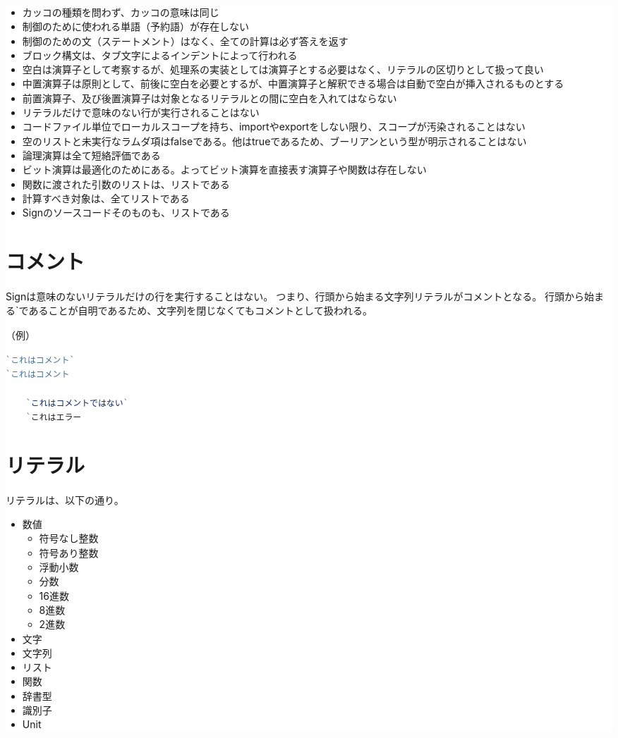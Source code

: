 * カッコの種類を問わず、カッコの意味は同じ
* 制御のために使われる単語（予約語）が存在しない
* 制御のための文（ステートメント）はなく、全ての計算は必ず答えを返す
* ブロック構文は、タブ文字によるインデントによって行われる
* 空白は演算子として考察するが、処理系の実装としては演算子とする必要はなく、リテラルの区切りとして扱って良い
* 中置演算子は原則として、前後に空白を必要とするが、中置演算子と解釈できる場合は自動で空白が挿入されるものとする
* 前置演算子、及び後置演算子は対象となるリテラルとの間に空白を入れてはならない
* リテラルだけで意味のない行が実行されることはない
* コードファイル単位でローカルスコープを持ち、importやexportをしない限り、スコープが汚染されることはない
* 空のリストと未実行なラムダ項はfalseである。他はtrueであるため、ブーリアンという型が明示されることはない
* 論理演算は全て短絡評価である
* ビット演算は最適化のためにある。よってビット演算を直接表す演算子や関数は存在しない
* 関数に渡された引数のリストは、リストである
* 計算すべき対象は、全てリストである
* Signのソースコードそのものも、リストである

# コメント []({#コメント})

Signは意味のないリテラルだけの行を実行することはない。
つまり、行頭から始まる文字列リテラルがコメントとなる。
行頭から始まる\`であることが自明であるため、文字列を閉じなくてもコメントとして扱われる。

（例）
```javascript
`これはコメント`
`これはコメント

	`これはコメントではない`
	`これはエラー
```

# リテラル []({#リテラル})

リテラルは、以下の通り。

* 数値
  * 符号なし整数
  * 符号あり整数
  * 浮動小数
  * 分数
  * 16進数
  * 8進数
  * 2進数
* 文字
* 文字列
* リスト
* 関数
* 辞書型
* 識別子
* Unit
